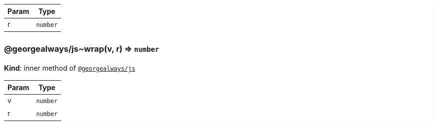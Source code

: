 | Param | Type |
| --- | --- |
| r | <code>number</code> | 

<a name="module_@georgealways/js..wrap"></a>

### @georgealways/js~wrap(v, r) ⇒ <code>number</code>
**Kind**: inner method of [<code>@georgealways/js</code>](#module_@georgealways/js)  

| Param | Type |
| --- | --- |
| v | <code>number</code> | 
| r | <code>number</code> | 


